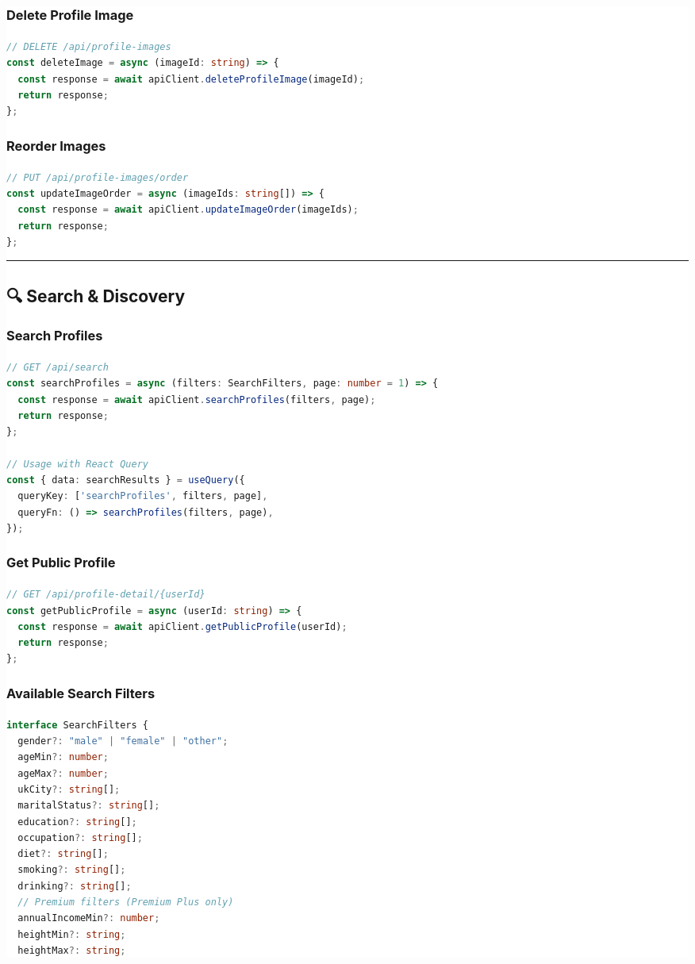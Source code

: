 ### Delete Profile Image
```typescript
// DELETE /api/profile-images
const deleteImage = async (imageId: string) => {
  const response = await apiClient.deleteProfileImage(imageId);
  return response;
};
```

### Reorder Images
```typescript
// PUT /api/profile-images/order
const updateImageOrder = async (imageIds: string[]) => {
  const response = await apiClient.updateImageOrder(imageIds);
  return response;
};
```

---

## 🔍 Search & Discovery

### Search Profiles
```typescript
// GET /api/search
const searchProfiles = async (filters: SearchFilters, page: number = 1) => {
  const response = await apiClient.searchProfiles(filters, page);
  return response;
};

// Usage with React Query
const { data: searchResults } = useQuery({
  queryKey: ['searchProfiles', filters, page],
  queryFn: () => searchProfiles(filters, page),
});
```

### Get Public Profile
```typescript
// GET /api/profile-detail/{userId}
const getPublicProfile = async (userId: string) => {
  const response = await apiClient.getPublicProfile(userId);
  return response;
};
```

### Available Search Filters
```typescript
interface SearchFilters {
  gender?: "male" | "female" | "other";
  ageMin?: number;
  ageMax?: number;
  ukCity?: string[];
  maritalStatus?: string[];
  education?: string[];
  occupation?: string[];
  diet?: string[];
  smoking?: string[];
  drinking?: string[];
  // Premium filters (Premium Plus only)
  annualIncomeMin?: number;
  heightMin?: string;
  heightMax?: string;
```